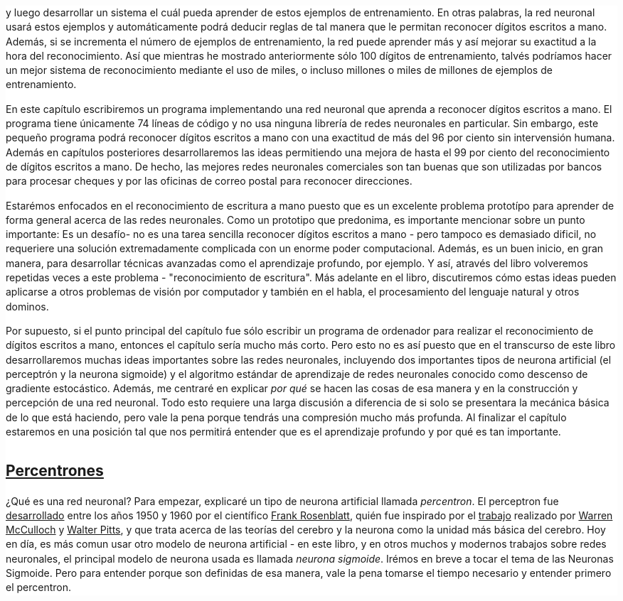 y luego desarrollar un sistema el cuál pueda aprender de estos ejemplos de entrenamiento. En otras palabras, la red neuronal usará estos ejemplos y automáticamente podrá deducir reglas de tal manera que le permitan reconocer dígitos escritos a mano. Además, si se incrementa el número de ejemplos de entrenamiento, la red puede aprender más y así mejorar su exactitud a la hora del reconocimiento. Así que mientras he mostrado anteriormente sólo 100 dígitos de entrenamiento, talvés podríamos hacer un mejor sistema de reconocimiento mediante el uso de miles, o incluso millones o miles de millones de ejemplos de entrenamiento.

En este capítulo escribiremos un programa implementando una red neuronal que aprenda a reconocer dígitos escritos a mano. El programa tiene únicamente 74 líneas de código y no usa ninguna librería de redes neuronales en particular. Sin embargo, este pequeño programa podrá reconocer dígitos escritos a mano con una exactitud de más del 96 por ciento sin intervensión humana. Además en capítulos posteriores desarrollaremos las ideas permitiendo una mejora de hasta el 99 por ciento del reconocimiento de dígitos escritos a mano. De hecho, las mejores redes neuronales comerciales son tan buenas que son utilizadas por bancos para procesar cheques y por las oficinas de correo postal para reconocer direcciones.

Estarémos enfocados en el reconocimiento de escritura a mano puesto que es un excelente problema prototípo para aprender de forma general acerca de las redes neuronales. Como un prototipo que predonima, es importante mencionar sobre un punto importante: Es un desafío- no es una tarea sencilla reconocer dígitos escritos a mano - pero tampoco es demasiado dificil, no requeriere una solución extremadamente complicada con un enorme poder computacional. Además, es un buen inicio, en gran manera, para desarrollar técnicas avanzadas como el aprendizaje profundo, por ejemplo. Y así, através del libro volveremos repetidas veces a este problema - "reconocimiento de escritura". Más adelante en el libro, discutiremos cómo estas ideas pueden aplicarse a otros problemas de visión por computador y también en el habla, el procesamiento del lenguaje natural y otros dominos.

Por supuesto, si el punto principal del capítulo fue sólo escribir un programa de ordenador para realizar el reconocimiento de dígitos escritos a mano, entonces el capítulo sería mucho más corto. Pero esto no es así puesto que en el transcurso de este libro desarrollaremos muchas ideas importantes sobre las redes neuronales, incluyendo dos importantes tipos de neurona artificial (el perceptrón y la neurona sigmoide) y el algoritmo estándar de aprendizaje de redes neuronales conocido como descenso de gradiente estocástico. Además, me centraré en explicar _por qué_ se hacen las cosas de esa manera y en la construcción y percepción de una red neuronal. Todo esto requiere una larga discusión a diferencia de si solo se presentara la mecánica básica de lo que está haciendo, pero vale la pena porque tendrás una compresión mucho más profunda. Al finalizar el capítulo estaremos en una posición tal que nos permitirá entender que es el aprendizaje profundo y por qué es tan importante.


## <a name="perceptrons"></a>[Percentrones](chap1.html#perceptrons)


¿Qué es una red neuronal? Para empezar, explicaré un tipo de neurona artificial llamada _percentron_. El perceptron fue [desarrollado](http://books.google.ca/books/about/Principles_of_neurodynamics.html?id=7FhRAAAAMAAJ) entre los años 1950 y 1960 por el científico [Frank Rosenblatt](http://en.wikipedia.org/wiki/Frank_Rosenblatt), quién fue inspirado por el [trabajo](http://scholar.google.ca/scholar?cluster=4035975255085082870) realizado por [Warren McCulloch](https://es.wikipedia.org/wiki/Warren_McCulloch) y [Walter Pitts](http://en.wikipedia.org/wiki/Walter_Pitts), y que trata acerca de las teorías del cerebro y la neurona como la unidad más básica del cerebro. Hoy en día, es más comun usar otro modelo de neurona artificial - en este libro, y en otros muchos y modernos trabajos sobre redes neuronales, el principal modelo de neurona usada es llamada _neurona sigmoide_. Irémos en breve a tocar el tema de las Neuronas Sigmoide. Pero para entender porque son definidas de esa manera, vale la pena tomarse el tiempo necesario y entender primero el percentron.
